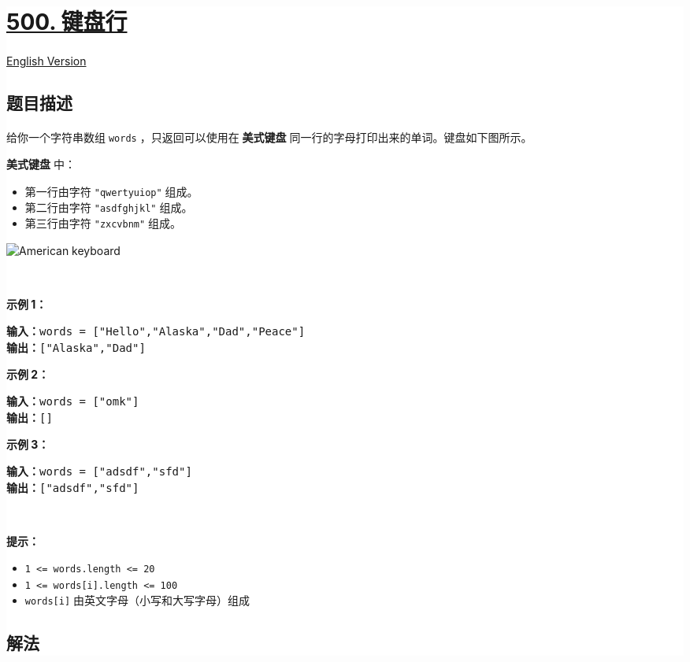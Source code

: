 # [500. 键盘行](https://leetcode-cn.com/problems/keyboard-row)

[English Version](https://cdn.jsdelivr.net/gh/doocs/leetcode@main/solution/0500-0599/0500.Keyboard%20Row/README_EN.md)

## 题目描述



<p>给你一个字符串数组 <code>words</code> ，只返回可以使用在 <strong>美式键盘</strong> 同一行的字母打印出来的单词。键盘如下图所示。</p>

<p><strong>美式键盘</strong> 中：</p>

<ul>
	<li>第一行由字符 <code>"qwertyuiop"</code> 组成。</li>
	<li>第二行由字符 <code>"asdfghjkl"</code> 组成。</li>
	<li>第三行由字符 <code>"zxcvbnm"</code> 组成。</li>
</ul>

<p><img alt="American keyboard" src="https://cdn.jsdelivr.net/gh/doocs/leetcode@main/solution/0500-0599/0500.Keyboard%20Row/images/keyboard.png" style="width: 100%; max-width: 600px" /></p>

<p> </p>

<p><strong>示例 1：</strong></p>

<pre>
<strong>输入：</strong>words = ["Hello","Alaska","Dad","Peace"]
<strong>输出：</strong>["Alaska","Dad"]
</pre>

<p><strong>示例 2：</strong></p>

<pre>
<strong>输入：</strong>words = ["omk"]
<strong>输出：</strong>[]
</pre>

<p><strong>示例 3：</strong></p>

<pre>
<strong>输入：</strong>words = ["adsdf","sfd"]
<strong>输出：</strong>["adsdf","sfd"]
</pre>

<p> </p>

<p><strong>提示：</strong></p>

<ul>
	<li><code>1 <= words.length <= 20</code></li>
	<li><code>1 <= words[i].length <= 100</code></li>
	<li><code>words[i]</code> 由英文字母（小写和大写字母）组成</li>
</ul>


## 解法

